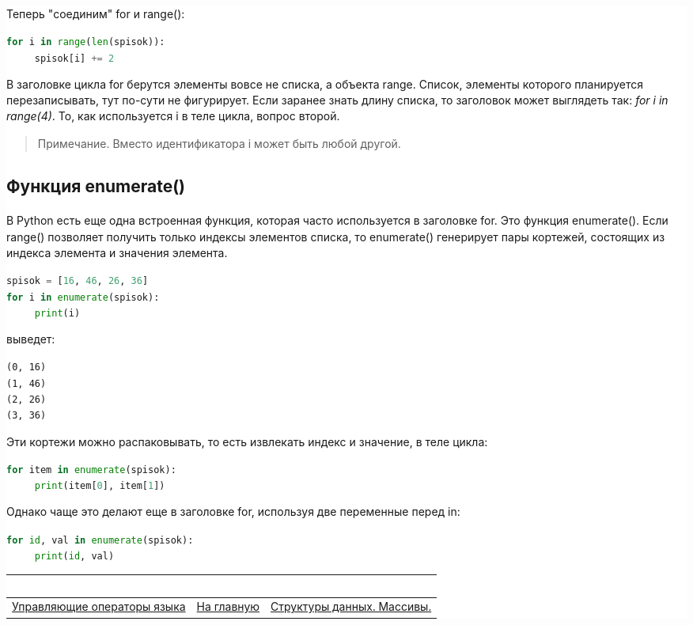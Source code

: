 Теперь "соединим" for и range():

```py
for i in range(len(spisok)):
     spisok[i] += 2
```

В заголовке цикла for берутся элементы вовсе не списка, а объекта range. Список, элементы которого планируется перезаписывать, тут по-сути не фигурирует. Если заранее знать длину списка, то заголовок может выглядеть так: *for i in range(4)*. То, как используется i в теле цикла, вопрос второй. 

>Примечание. Вместо идентификатора i может быть любой другой.

## Функция enumerate()

В Python есть еще одна встроенная функция, которая часто используется в заголовке for. Это функция enumerate(). Если range() позволяет получить только индексы элементов списка, то enumerate() генерирует пары кортежей, состоящих из индекса элемента и значения элемента.

```py
spisok = [16, 46, 26, 36]
for i in enumerate(spisok):
     print(i)
```

выведет:

```
(0, 16)
(1, 46)
(2, 26)
(3, 36)
```

Эти кортежи можно распаковывать, то есть извлекать индекс и значение, в теле цикла:

```py
for item in enumerate(spisok):
     print(item[0], item[1])
```

Однако чаще это делают еще в заголовке for, используя две переменные перед in:

```py
for id, val in enumerate(spisok):
     print(id, val)
```

&nbsp; | &nbsp; | &nbsp; 
:-:|:-:|:-:
[Управляющие операторы языка](../articles/t2l4.md) | [На главную](../readme.md) | [Структуры данных. Массивы.](../articles/t2l6.md)
